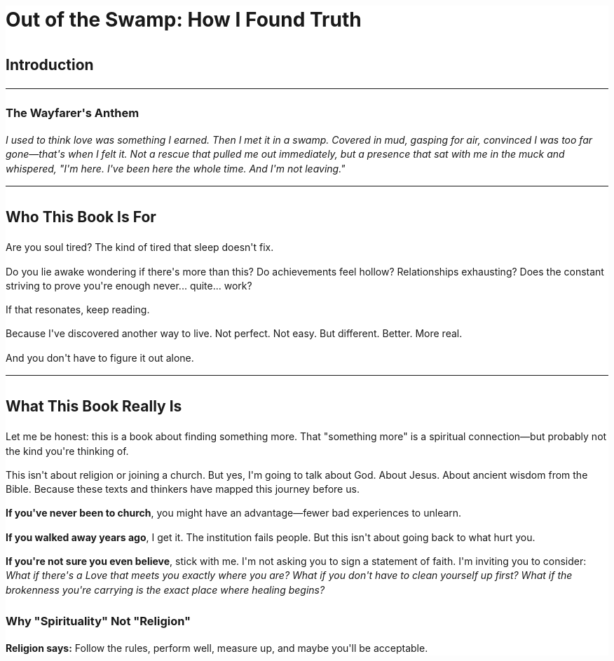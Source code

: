 # Out of the Swamp: How I Found Truth

## Introduction

---

### The Wayfarer's Anthem

*I used to think love was something I earned. Then I met it in a swamp. Covered in mud, gasping for air, convinced I was too far gone—that's when I felt it. Not a rescue that pulled me out immediately, but a presence that sat with me in the muck and whispered, "I'm here. I've been here the whole time. And I'm not leaving."*

---

## Who This Book Is For

Are you soul tired? The kind of tired that sleep doesn't fix.

Do you lie awake wondering if there's more than this? Do achievements feel hollow? Relationships exhausting? Does the constant striving to prove you're enough never... quite... work?

If that resonates, keep reading.

Because I've discovered another way to live. Not perfect. Not easy. But different. Better. More real.

And you don't have to figure it out alone.

---

## What This Book Really Is

Let me be honest: this is a book about finding something more. That "something more" is a spiritual connection—but probably not the kind you're thinking of.

This isn't about religion or joining a church. But yes, I'm going to talk about God. About Jesus. About ancient wisdom from the Bible. Because these texts and thinkers have mapped this journey before us.

**If you've never been to church**, you might have an advantage—fewer bad experiences to unlearn.

**If you walked away years ago**, I get it. The institution fails people. But this isn't about going back to what hurt you.

**If you're not sure you even believe**, stick with me. I'm not asking you to sign a statement of faith. I'm inviting you to consider: *What if there's a Love that meets you exactly where you are? What if you don't have to clean yourself up first? What if the brokenness you're carrying is the exact place where healing begins?*

### Why "Spirituality" Not "Religion"

**Religion says:** Follow the rules, perform well, measure up, and maybe you'll be acceptable.
